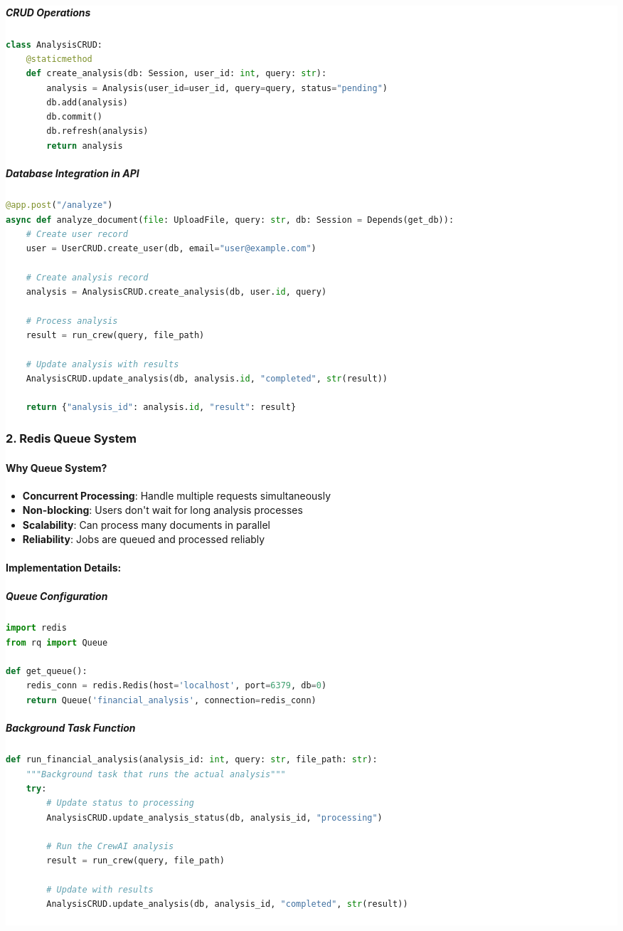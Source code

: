 ##### CRUD Operations
```python
class AnalysisCRUD:
    @staticmethod
    def create_analysis(db: Session, user_id: int, query: str):
        analysis = Analysis(user_id=user_id, query=query, status="pending")
        db.add(analysis)
        db.commit()
        db.refresh(analysis)
        return analysis
```

##### Database Integration in API
```python
@app.post("/analyze")
async def analyze_document(file: UploadFile, query: str, db: Session = Depends(get_db)):
    # Create user record
    user = UserCRUD.create_user(db, email="user@example.com")
    
    # Create analysis record
    analysis = AnalysisCRUD.create_analysis(db, user.id, query)
    
    # Process analysis
    result = run_crew(query, file_path)
    
    # Update analysis with results
    AnalysisCRUD.update_analysis(db, analysis.id, "completed", str(result))
    
    return {"analysis_id": analysis.id, "result": result}
```

### 2. Redis Queue System

#### Why Queue System?
- **Concurrent Processing**: Handle multiple requests simultaneously
- **Non-blocking**: Users don't wait for long analysis processes
- **Scalability**: Can process many documents in parallel
- **Reliability**: Jobs are queued and processed reliably

#### Implementation Details:

##### Queue Configuration
```python
import redis
from rq import Queue

def get_queue():
    redis_conn = redis.Redis(host='localhost', port=6379, db=0)
    return Queue('financial_analysis', connection=redis_conn)
```

##### Background Task Function
```python
def run_financial_analysis(analysis_id: int, query: str, file_path: str):
    """Background task that runs the actual analysis"""
    try:
        # Update status to processing
        AnalysisCRUD.update_analysis_status(db, analysis_id, "processing")
        
        # Run the CrewAI analysis
        result = run_crew(query, file_path)
        
        # Update with results
        AnalysisCRUD.update_analysis(db, analysis_id, "completed", str(result))
        
```